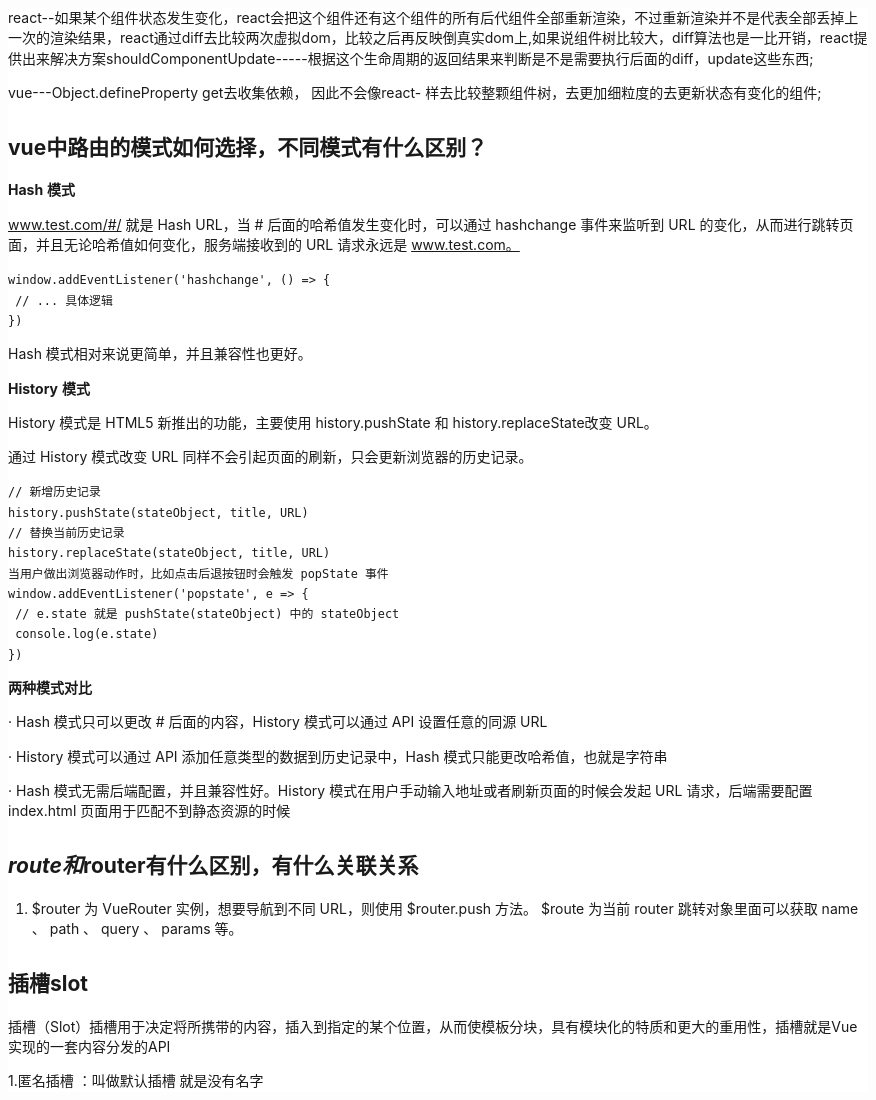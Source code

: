 react--如果某个组件状态发生变化，react会把这个组件还有这个组件的所有后代组件全部重新渲染，不过重新渲染并不是代表全部丢掉上一次的渲染结果，react通过diff去比较两次虚拟dom，比较之后再反映倒真实dom上,如果说组件树比较大，diff算法也是一比开销，react提供出来解决方案shouldComponentUpdate-----根据这个生命周期的返回结果来判断是不是需要执行后面的diff，update这些东西;


vue---Object.defineProperty  get去收集依赖， 因此不会像react- 样去比较整颗组件树，去更加细粒度的去更新状态有变化的组件;

## vue中路由的模式如何选择，不同模式有什么区别？

**Hash** **模式**

www.test.com/#/ 就是 Hash URL，当 # 后面的哈希值发生变化时，可以通过 hashchange 事件来监听到 URL 的变化，从而进行跳转页面，并且无论哈希值如何变化，服务端接收到的 URL 请求永远是 www.test.com。

```
window.addEventListener('hashchange', () => {
 // ... 具体逻辑
})
```

Hash 模式相对来说更简单，并且兼容性也更好。

**History** **模式**

History 模式是 HTML5 新推出的功能，主要使用 history.pushState 和 history.replaceState改变 URL。

通过 History 模式改变 URL 同样不会引起页面的刷新，只会更新浏览器的历史记录。

```
// 新增历史记录
history.pushState(stateObject, title, URL)
// 替换当前历史记录
history.replaceState(stateObject, title, URL)
当用户做出浏览器动作时，比如点击后退按钮时会触发 popState 事件
window.addEventListener('popstate', e => {
 // e.state 就是 pushState(stateObject) 中的 stateObject
 console.log(e.state)
})
```

**两种模式对比**

·    Hash 模式只可以更改 # 后面的内容，History 模式可以通过 API 设置任意的同源 URL

·    History 模式可以通过 API 添加任意类型的数据到历史记录中，Hash 模式只能更改哈希值，也就是字符串

·    Hash 模式无需后端配置，并且兼容性好。History 模式在用户手动输入地址或者刷新页面的时候会发起 URL 请求，后端需要配置 index.html 页面用于匹配不到静态资源的时候

## $route和$router有什么区别，有什么关联关系

1. $router 为 VueRouter 实例，想要导航到不同 URL，则使用 $router.push 方法。
   $route 为当前 router 跳转对象里面可以获取 name 、 path 、 query 、 params 等。

## 插槽slot

插槽（Slot）插槽用于决定将所携带的内容，插入到指定的某个位置，从而使模板分块，具有模块化的特质和更大的重用性，插槽就是Vue实现的一套内容分发的API

1.匿名插槽 ：叫做默认插槽 就是没有名字

